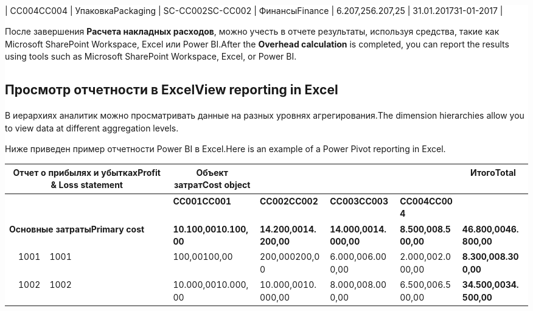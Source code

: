 | <span data-ttu-id="e72ca-453">CC004</span><span class="sxs-lookup"><span data-stu-id="e72ca-453">CC004</span></span>       | <span data-ttu-id="e72ca-454">Упаковка</span><span class="sxs-lookup"><span data-stu-id="e72ca-454">Packaging</span></span>    | <span data-ttu-id="e72ca-455">SC-CC002</span><span class="sxs-lookup"><span data-stu-id="e72ca-455">SC-CC002</span></span> | <span data-ttu-id="e72ca-456">Финансы</span><span class="sxs-lookup"><span data-stu-id="e72ca-456">Finance</span></span>         | <span data-ttu-id="e72ca-457">6.207,25</span><span class="sxs-lookup"><span data-stu-id="e72ca-457">6.207,25</span></span>    | <span data-ttu-id="e72ca-458">31.01.2017</span><span class="sxs-lookup"><span data-stu-id="e72ca-458">31-01-2017</span></span> |

<span data-ttu-id="e72ca-459">После завершения **Расчета накладных расходов**, можно учесть в отчете результаты, используя средства, такие как Microsoft SharePoint Workspace, Excel или Power BI.</span><span class="sxs-lookup"><span data-stu-id="e72ca-459">After the **Overhead calculation** is completed, you can report the results using tools such as Microsoft SharePoint Workspace, Excel, or Power BI.</span></span>

## <a name="view-reporting-in-excel"></a><span data-ttu-id="e72ca-460">Просмотр отчетности в Excel</span><span class="sxs-lookup"><span data-stu-id="e72ca-460">View reporting in Excel</span></span> 

<span data-ttu-id="e72ca-461">В иерархиях аналитик можно просматривать данные на разных уровнях агрегирования.</span><span class="sxs-lookup"><span data-stu-id="e72ca-461">The dimension hierarchies allow you to view data at different aggregation levels.</span></span>

<span data-ttu-id="e72ca-462">Ниже приведен пример отчетности Power BI в Excel.</span><span class="sxs-lookup"><span data-stu-id="e72ca-462">Here is an example of a Power Pivot reporting in Excel.</span></span>

| <span data-ttu-id="e72ca-463">**Отчет о прибылях и убытках**</span><span class="sxs-lookup"><span data-stu-id="e72ca-463">**Profit & Loss statement**</span></span> | <span data-ttu-id="e72ca-464">**Объект затрат**</span><span class="sxs-lookup"><span data-stu-id="e72ca-464">**Cost object**</span></span> |                |               |               |  <span data-ttu-id="e72ca-465">**Итого**</span><span class="sxs-lookup"><span data-stu-id="e72ca-465">**Total**</span></span>    |
|-----------------------------|-----------------|----------------|---------------|---------------|---------------|
|                             | <span data-ttu-id="e72ca-466">**CC001**</span><span class="sxs-lookup"><span data-stu-id="e72ca-466">**CC001**</span></span>       | <span data-ttu-id="e72ca-467">**CC002**</span><span class="sxs-lookup"><span data-stu-id="e72ca-467">**CC002**</span></span>      | <span data-ttu-id="e72ca-468">**CC003**</span><span class="sxs-lookup"><span data-stu-id="e72ca-468">**CC003**</span></span>     | <span data-ttu-id="e72ca-469">**CC004**</span><span class="sxs-lookup"><span data-stu-id="e72ca-469">**CC004**</span></span>     |               |
| <span data-ttu-id="e72ca-470">**Основные затраты**</span><span class="sxs-lookup"><span data-stu-id="e72ca-470">**Primary cost**</span></span>            | <span data-ttu-id="e72ca-471">**10.100,00**</span><span class="sxs-lookup"><span data-stu-id="e72ca-471">**10.100,00**</span></span>   | <span data-ttu-id="e72ca-472">**14.200,00**</span><span class="sxs-lookup"><span data-stu-id="e72ca-472">**14.200,00**</span></span>  | <span data-ttu-id="e72ca-473">**14.000,00**</span><span class="sxs-lookup"><span data-stu-id="e72ca-473">**14.000,00**</span></span> | <span data-ttu-id="e72ca-474">**8.500,00**</span><span class="sxs-lookup"><span data-stu-id="e72ca-474">**8.500,00**</span></span>  | <span data-ttu-id="e72ca-475">**46.800,00**</span><span class="sxs-lookup"><span data-stu-id="e72ca-475">**46.800,00**</span></span> |
| <span data-ttu-id="e72ca-476">&nbsp;&nbsp;&nbsp;&nbsp;1001</span><span class="sxs-lookup"><span data-stu-id="e72ca-476">&nbsp;&nbsp;&nbsp;&nbsp;1001</span></span>                            | <span data-ttu-id="e72ca-477">100,00</span><span class="sxs-lookup"><span data-stu-id="e72ca-477">100,00</span></span>          | <span data-ttu-id="e72ca-478">200,000</span><span class="sxs-lookup"><span data-stu-id="e72ca-478">200,00</span></span>         | <span data-ttu-id="e72ca-479">6.000,00</span><span class="sxs-lookup"><span data-stu-id="e72ca-479">6.000,00</span></span>      | <span data-ttu-id="e72ca-480">2.000,00</span><span class="sxs-lookup"><span data-stu-id="e72ca-480">2.000,00</span></span>      | <span data-ttu-id="e72ca-481">**8.300,00**</span><span class="sxs-lookup"><span data-stu-id="e72ca-481">**8.300,00**</span></span>  |
| <span data-ttu-id="e72ca-482">&nbsp;&nbsp;&nbsp;&nbsp;1002</span><span class="sxs-lookup"><span data-stu-id="e72ca-482">&nbsp;&nbsp;&nbsp;&nbsp;1002</span></span>                            | <span data-ttu-id="e72ca-483">10.000,00</span><span class="sxs-lookup"><span data-stu-id="e72ca-483">10.000,00</span></span>       | <span data-ttu-id="e72ca-484">10.000,00</span><span class="sxs-lookup"><span data-stu-id="e72ca-484">10.000,00</span></span>      | <span data-ttu-id="e72ca-485">8.000,00</span><span class="sxs-lookup"><span data-stu-id="e72ca-485">8.000,00</span></span>      | <span data-ttu-id="e72ca-486">6.500,00</span><span class="sxs-lookup"><span data-stu-id="e72ca-486">6.500,00</span></span>      | <span data-ttu-id="e72ca-487">**34.500,00**</span><span class="sxs-lookup"><span data-stu-id="e72ca-487">**34.500,00**</span></span> |